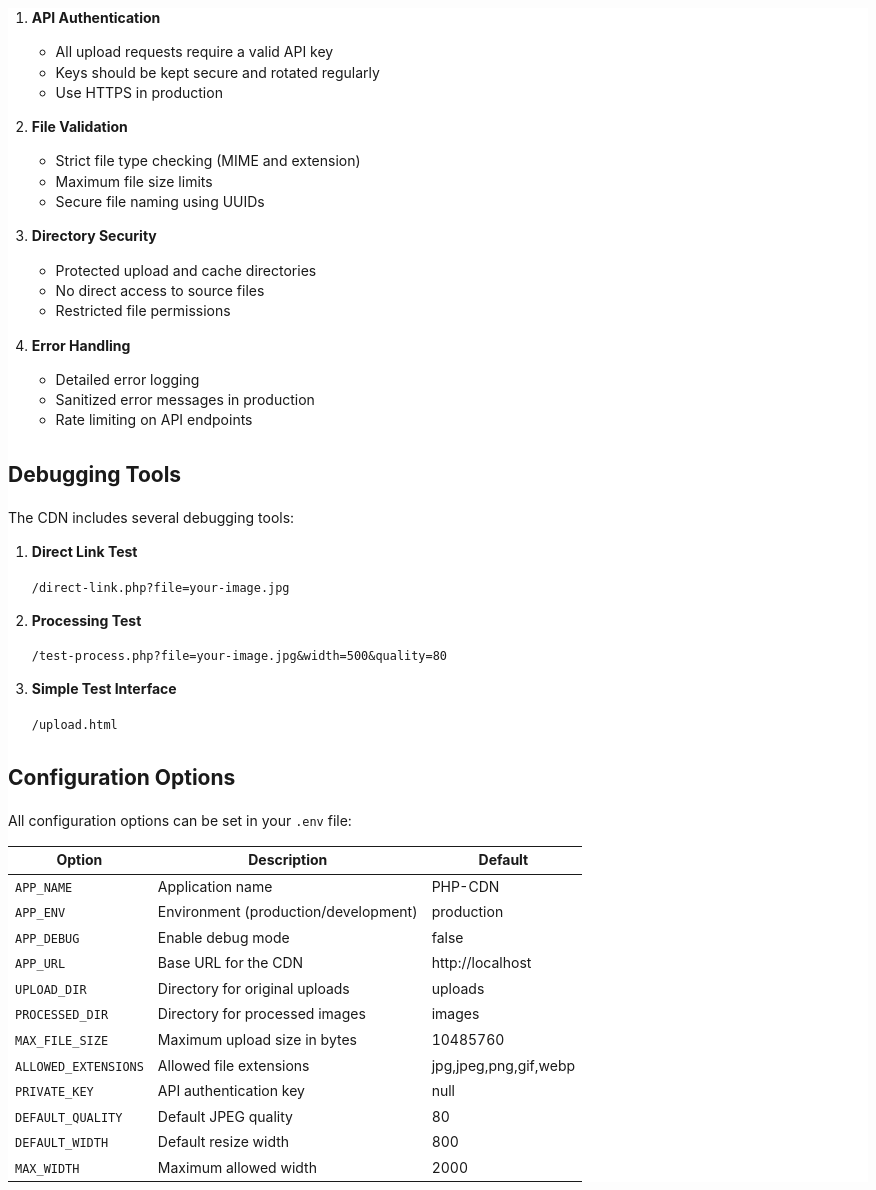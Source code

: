 1. **API Authentication**
   - All upload requests require a valid API key
   - Keys should be kept secure and rotated regularly
   - Use HTTPS in production

2. **File Validation**
   - Strict file type checking (MIME and extension)
   - Maximum file size limits
   - Secure file naming using UUIDs

3. **Directory Security**
   - Protected upload and cache directories
   - No direct access to source files
   - Restricted file permissions

4. **Error Handling**
   - Detailed error logging
   - Sanitized error messages in production
   - Rate limiting on API endpoints

## Debugging Tools

The CDN includes several debugging tools:

1. **Direct Link Test**
   ```
   /direct-link.php?file=your-image.jpg
   ```

2. **Processing Test**
   ```
   /test-process.php?file=your-image.jpg&width=500&quality=80
   ```

3. **Simple Test Interface**
   ```
   /upload.html
   ```

## Configuration Options

All configuration options can be set in your `.env` file:

| Option | Description | Default |
|--------|-------------|---------|
| `APP_NAME` | Application name | PHP-CDN |
| `APP_ENV` | Environment (production/development) | production |
| `APP_DEBUG` | Enable debug mode | false |
| `APP_URL` | Base URL for the CDN | http://localhost |
| `UPLOAD_DIR` | Directory for original uploads | uploads |
| `PROCESSED_DIR` | Directory for processed images | images |
| `MAX_FILE_SIZE` | Maximum upload size in bytes | 10485760 |
| `ALLOWED_EXTENSIONS` | Allowed file extensions | jpg,jpeg,png,gif,webp |
| `PRIVATE_KEY` | API authentication key | null |
| `DEFAULT_QUALITY` | Default JPEG quality | 80 |
| `DEFAULT_WIDTH` | Default resize width | 800 |
| `MAX_WIDTH` | Maximum allowed width | 2000 |
